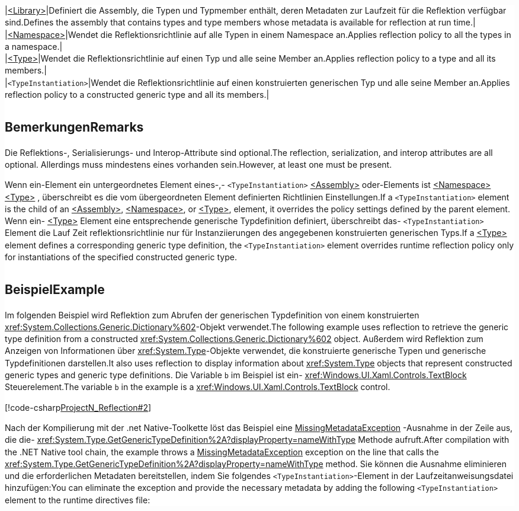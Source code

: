 |[\<Library>](library-element-net-native.md)|<span data-ttu-id="f3b58-187">Definiert die Assembly, die Typen und Typmember enthält, deren Metadaten zur Laufzeit für die Reflektion verfügbar sind.</span><span class="sxs-lookup"><span data-stu-id="f3b58-187">Defines the assembly that contains types and type members whose metadata is available for reflection at run time.</span></span>|  
|[\<Namespace>](namespace-element-net-native.md)|<span data-ttu-id="f3b58-188">Wendet die Reflektionsrichtlinie auf alle Typen in einem Namespace an.</span><span class="sxs-lookup"><span data-stu-id="f3b58-188">Applies reflection policy to all the types in a namespace.</span></span>|  
|[\<Type>](type-element-net-native.md)|<span data-ttu-id="f3b58-189">Wendet die Reflektionsrichtlinie auf einen Typ und alle seine Member an.</span><span class="sxs-lookup"><span data-stu-id="f3b58-189">Applies reflection policy to a type and all its members.</span></span>|  
|`<TypeInstantiation>`|<span data-ttu-id="f3b58-190">Wendet die Reflektionsrichtlinie auf einen konstruierten generischen Typ und alle seine Member an.</span><span class="sxs-lookup"><span data-stu-id="f3b58-190">Applies reflection policy to a constructed generic type and all its members.</span></span>|  
  
## <a name="remarks"></a><span data-ttu-id="f3b58-191">Bemerkungen</span><span class="sxs-lookup"><span data-stu-id="f3b58-191">Remarks</span></span>  
 <span data-ttu-id="f3b58-192">Die Reflektions-, Serialisierungs- und Interop-Attribute sind optional.</span><span class="sxs-lookup"><span data-stu-id="f3b58-192">The reflection, serialization, and interop attributes are all optional.</span></span> <span data-ttu-id="f3b58-193">Allerdings muss mindestens eines vorhanden sein.</span><span class="sxs-lookup"><span data-stu-id="f3b58-193">However, at least one must be present.</span></span>  
  
 <span data-ttu-id="f3b58-194">Wenn ein-Element ein untergeordnetes Element eines-,- `<TypeInstantiation>` [\<Assembly>](assembly-element-net-native.md) oder-Elements ist [\<Namespace>](namespace-element-net-native.md) [\<Type>](type-element-net-native.md) , überschreibt es die vom übergeordneten Element definierten Richtlinien Einstellungen.</span><span class="sxs-lookup"><span data-stu-id="f3b58-194">If a `<TypeInstantiation>` element is the child of an [\<Assembly>](assembly-element-net-native.md), [\<Namespace>](namespace-element-net-native.md), or [\<Type>](type-element-net-native.md), element, it overrides the policy settings defined by the parent element.</span></span> <span data-ttu-id="f3b58-195">Wenn ein- [\<Type>](type-element-net-native.md) Element eine entsprechende generische Typdefinition definiert, überschreibt das- `<TypeInstantiation>` Element die Lauf Zeit reflektionsrichtlinie nur für Instanziierungen des angegebenen konstruierten generischen Typs.</span><span class="sxs-lookup"><span data-stu-id="f3b58-195">If a [\<Type>](type-element-net-native.md) element defines a corresponding generic type definition, the `<TypeInstantiation>` element overrides runtime reflection policy only for instantiations of the specified constructed generic type.</span></span>  
  
## <a name="example"></a><span data-ttu-id="f3b58-196">Beispiel</span><span class="sxs-lookup"><span data-stu-id="f3b58-196">Example</span></span>  
 <span data-ttu-id="f3b58-197">Im folgenden Beispiel wird Reflektion zum Abrufen der generischen Typdefinition von einem konstruierten <xref:System.Collections.Generic.Dictionary%602>-Objekt verwendet.</span><span class="sxs-lookup"><span data-stu-id="f3b58-197">The following example uses reflection to retrieve the generic type definition from a constructed <xref:System.Collections.Generic.Dictionary%602> object.</span></span> <span data-ttu-id="f3b58-198">Außerdem wird Reflektion zum Anzeigen von Informationen über <xref:System.Type>-Objekte verwendet, die konstruierte generische Typen und generische Typdefinitionen darstellen.</span><span class="sxs-lookup"><span data-stu-id="f3b58-198">It also uses reflection to display information about <xref:System.Type> objects that represent constructed generic types and generic type definitions.</span></span> <span data-ttu-id="f3b58-199">Die Variable `b` im Beispiel ist ein- <xref:Windows.UI.Xaml.Controls.TextBlock> Steuerelement.</span><span class="sxs-lookup"><span data-stu-id="f3b58-199">The variable `b` in the example is a <xref:Windows.UI.Xaml.Controls.TextBlock> control.</span></span>  
  
 [!code-csharp[ProjectN_Reflection#2](../../../samples/snippets/csharp/VS_Snippets_CLR/projectn_reflection/cs/makegenerictype1.cs#2)]  
  
 <span data-ttu-id="f3b58-200">Nach der Kompilierung mit der .net Native-Toolkette löst das Beispiel eine [MissingMetadataException](missingmetadataexception-class-net-native.md) -Ausnahme in der Zeile aus, die die- <xref:System.Type.GetGenericTypeDefinition%2A?displayProperty=nameWithType> Methode aufruft.</span><span class="sxs-lookup"><span data-stu-id="f3b58-200">After compilation with the .NET Native tool chain, the example throws a [MissingMetadataException](missingmetadataexception-class-net-native.md) exception on the line that calls the <xref:System.Type.GetGenericTypeDefinition%2A?displayProperty=nameWithType> method.</span></span> <span data-ttu-id="f3b58-201">Sie können die Ausnahme eliminieren und die erforderlichen Metadaten bereitstellen, indem Sie folgendes `<TypeInstantiation>`-Element in der Laufzeitanweisungsdatei hinzufügen:</span><span class="sxs-lookup"><span data-stu-id="f3b58-201">You can eliminate the exception and provide the necessary metadata by adding the following `<TypeInstantiation>` element to the runtime directives file:</span></span>  
  